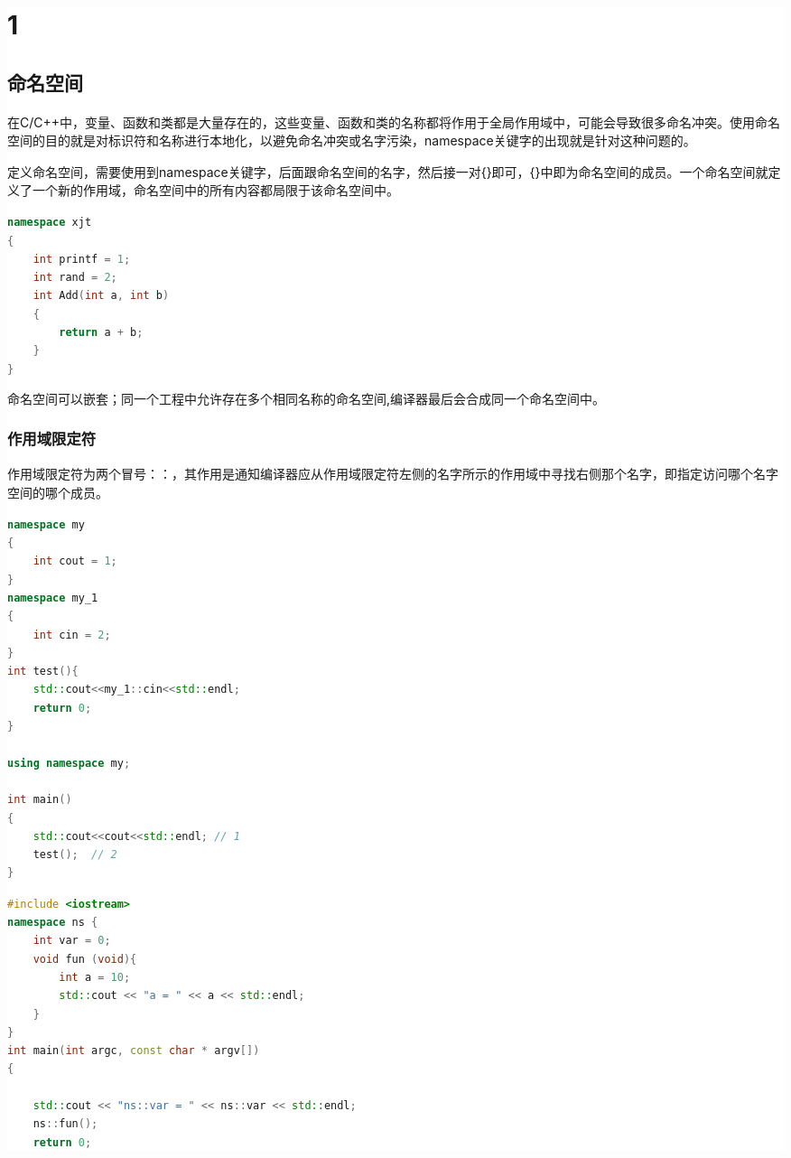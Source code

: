 # 1

## 命名空间

在C/C++中，变量、函数和类都是大量存在的，这些变量、函数和类的名称都将作用于全局作用域中，可能会导致很多命名冲突。使用命名空间的目的就是对标识符和名称进行本地化，以避免命名冲突或名字污染，namespace关键字的出现就是针对这种问题的。

定义命名空间，需要使用到namespace关键字，后面跟命名空间的名字，然后接一对{}即可，{}中即为命名空间的成员。一个命名空间就定义了一个新的作用域，命名空间中的所有内容都局限于该命名空间中。

```c++
namespace xjt    
{
	int printf = 1;
	int rand = 2;
	int Add(int a, int b)
	{
		return a + b;
	}
}
```

命名空间可以嵌套；同一个工程中允许存在多个相同名称的命名空间,编译器最后会合成同一个命名空间中。

### 作用域限定符

作用域限定符为两个冒号：：，其作用是通知编译器应从作用域限定符左侧的名字所示的作用域中寻找右侧那个名字，即指定访问哪个名字空间的哪个成员。

```c++
namespace my
{
    int cout = 1;
}
namespace my_1
{
    int cin = 2;
}
int test(){
    std::cout<<my_1::cin<<std::endl;
    return 0;
}

using namespace my;

int main()
{
    std::cout<<cout<<std::endl; // 1
    test();  // 2
}
```

```c++
#include <iostream>
namespace ns {
    int var = 0;
    void fun (void){
        int a = 10;
        std::cout << "a = " << a << std::endl;
    }
} 
int main(int argc, const char * argv[])
{
    
    std::cout << "ns::var = " << ns::var << std::endl;
    ns::fun();
    return 0;
```